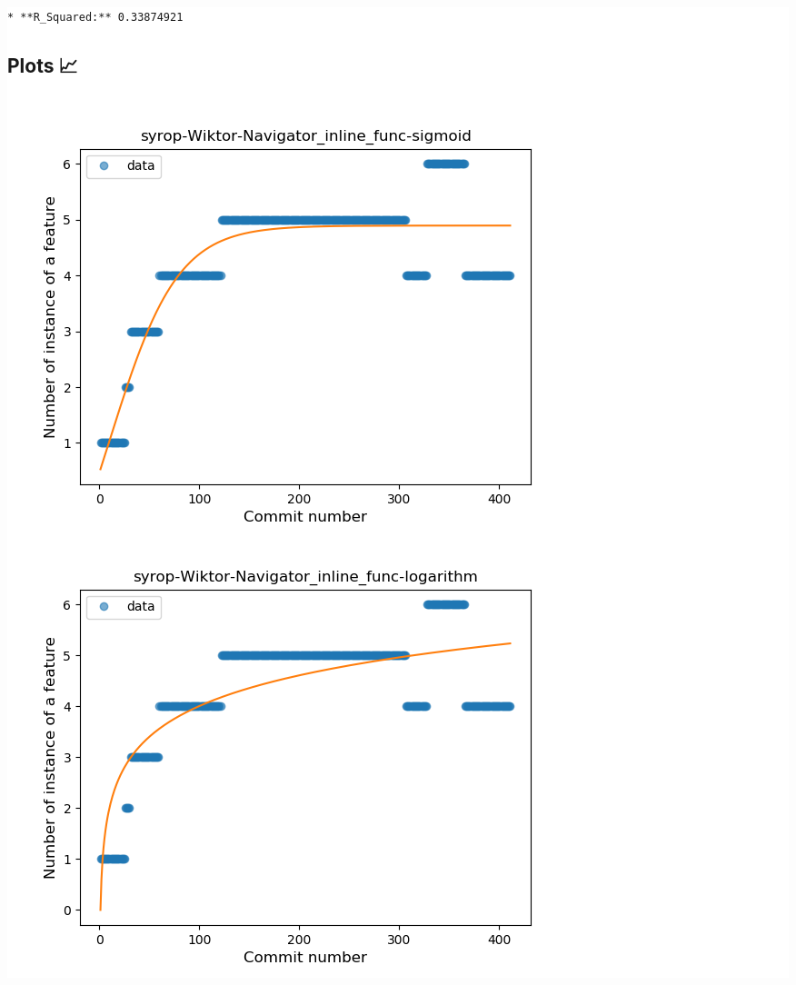     * **R_Squared:** 0.33874921

**Plots** :chart_with_upwards_trend:
-----

![syrop-Wiktor-Navigator T7](../plots/syrop-Wiktor-Navigator_inline_func_T7.png)
![syrop-Wiktor-Navigator T6](../plots/syrop-Wiktor-Navigator_inline_func_T6.png)